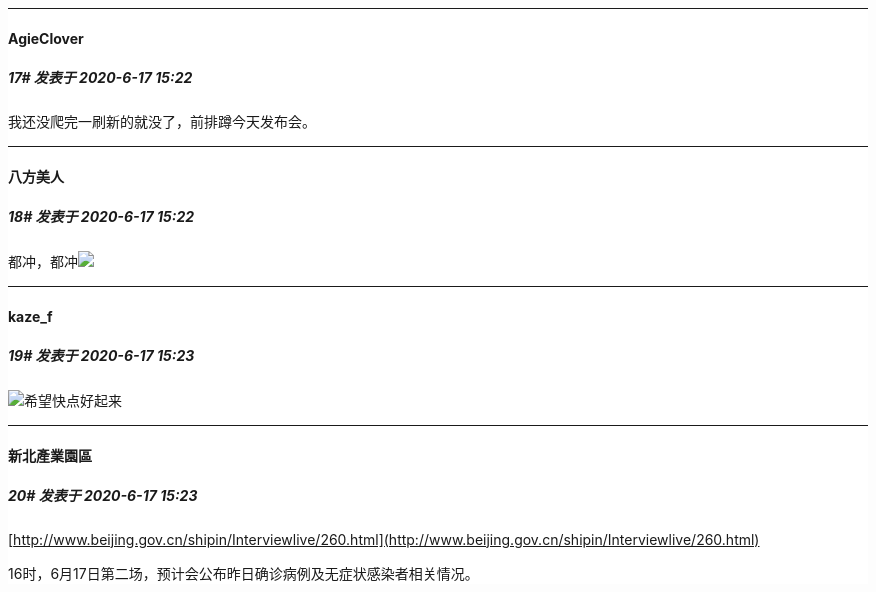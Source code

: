 





-----

####  AgieClover  
##### 17#       发表于 2020-6-17 15:22




我还没爬完一刷新的就没了，前排蹲今天发布会。







-----

####  八方美人  
##### 18#       发表于 2020-6-17 15:22




都冲，都冲<img src="https://static.saraba1st.com/image/smiley/face2017/067.png" referrerpolicy="no-referrer">







-----

####  kaze_f  
##### 19#       发表于 2020-6-17 15:23



<img src="https://static.saraba1st.com/image/smiley/face2017/006.png" referrerpolicy="no-referrer">希望快点好起来







-----

####  新北產業園區  
##### 20#       发表于 2020-6-17 15:23



[http://www.beijing.gov.cn/shipin/Interviewlive/260.html](http://www.beijing.gov.cn/shipin/Interviewlive/260.html)

16时，6月17日第二场，预计会公布昨日确诊病例及无症状感染者相关情况。




